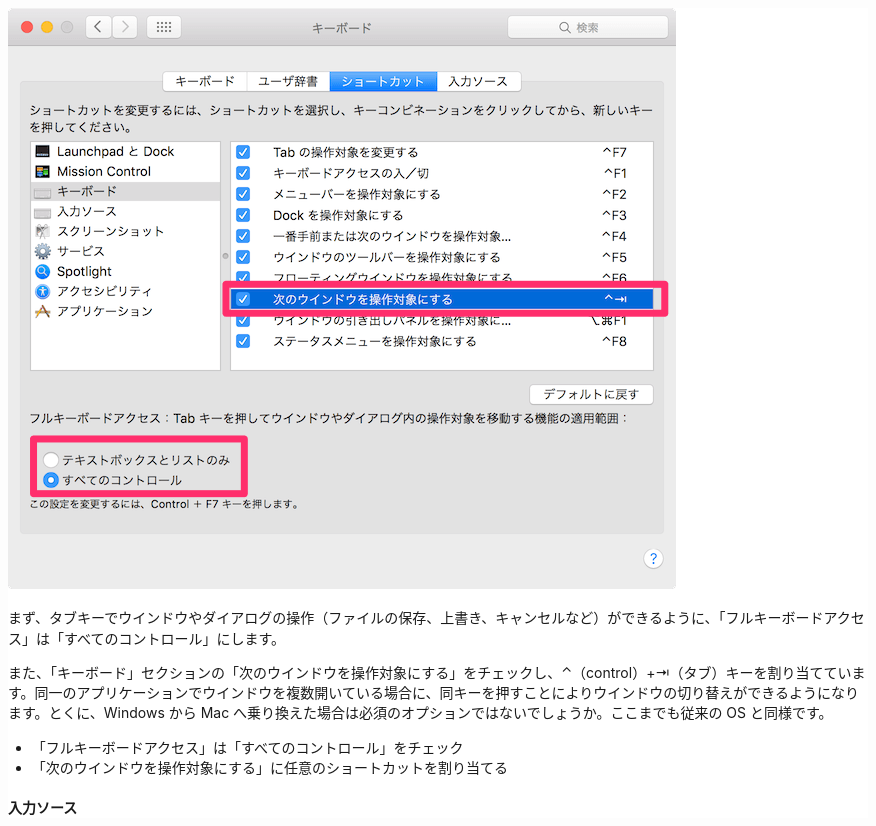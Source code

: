 ![](151101-56361413b487f-1.png)

まず、タブキーでウインドウやダイアログの操作（ファイルの保存、上書き、キャンセルなど）ができるように、「フルキーボードアクセス」は「すべてのコントロール」にします。

また、「キーボード」セクションの「次のウインドウを操作対象にする」をチェックし、⌃（control）+⇥（タブ）キーを割り当てています。同一のアプリケーションでウインドウを複数開いている場合に、同キーを押すことによりウインドウの切り替えができるようになります。とくに、Windows から Mac へ乗り換えた場合は必須のオプションではないでしょうか。ここまでも従来の OS と同様です。

- 「フルキーボードアクセス」は「すべてのコントロール」をチェック
- 「次のウインドウを操作対象にする」に任意のショートカットを割り当てる

#### 入力ソース
